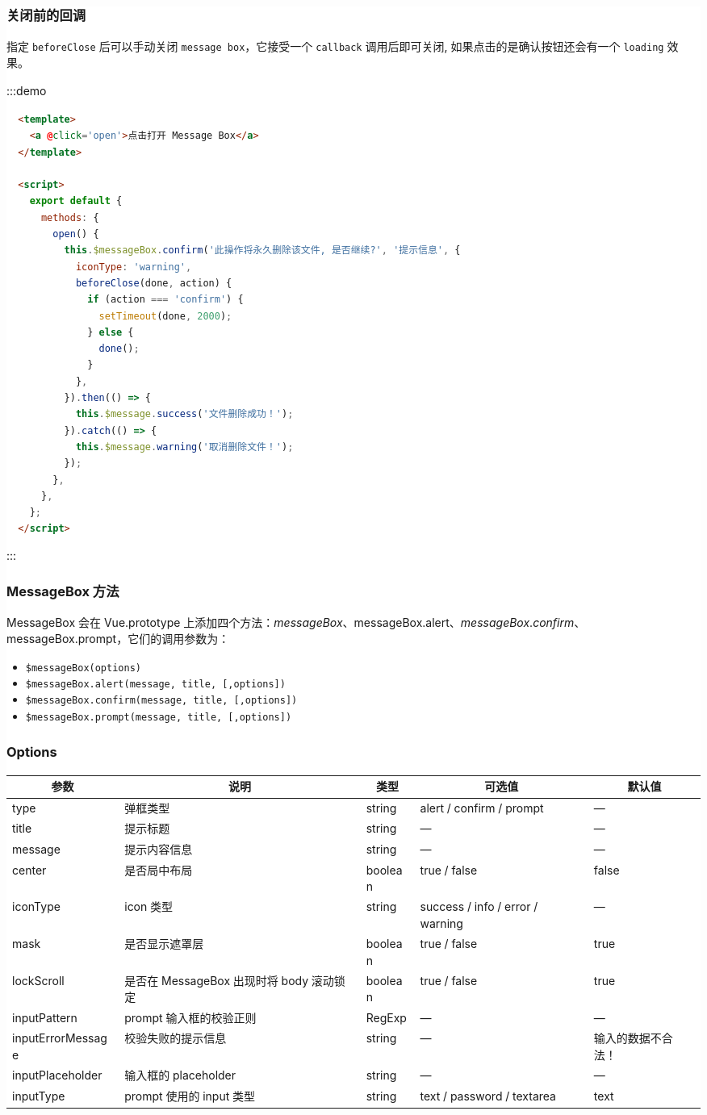 ### 关闭前的回调
指定 `beforeClose` 后可以手动关闭 `message box`，它接受一个 `callback` 调用后即可关闭, 如果点击的是确认按钮还会有一个 `loading` 效果。

:::demo
```html
  <template>
    <a @click='open'>点击打开 Message Box</a>
  </template>

  <script>
    export default {
      methods: {
        open() {
          this.$messageBox.confirm('此操作将永久删除该文件, 是否继续?', '提示信息', {
            iconType: 'warning',
            beforeClose(done, action) {
              if (action === 'confirm') {
                setTimeout(done, 2000);
              } else {
                done();
              }
            },
          }).then(() => {
            this.$message.success('文件删除成功！');
          }).catch(() => {
            this.$message.warning('取消删除文件！');
          });
        },
      },
    };
  </script>
```
:::

### MessageBox 方法
MessageBox 会在 Vue.prototype 上添加四个方法：$messageBox、$messageBox.alert、$messageBox.confirm、$messageBox.prompt，它们的调用参数为：
  * `$messageBox(options)`
  * `$messageBox.alert(message, title, [,options])`
  * `$messageBox.confirm(message, title, [,options])`
  * `$messageBox.prompt(message, title, [,options])`

### Options
| 参数 | 说明 | 类型 | 可选值 | 默认值 |
| --- | ---  | --- | ---   | ---   |
| type | 弹框类型 | string | alert / confirm / prompt | — |
| title | 提示标题 | string | — | — |
| message | 提示内容信息 | string | — | — |
| center | 是否局中布局 | boolean | true / false | false |
| iconType | icon 类型 | string | success / info / error / warning | — |
| mask | 是否显示遮罩层 | boolean | true / false | true |
| lockScroll | 是否在 MessageBox 出现时将 body 滚动锁定 | boolean | true / false | true |
| inputPattern | prompt 输入框的校验正则 | RegExp | — | — |
| inputErrorMessage | 校验失败的提示信息 | string | — | 输入的数据不合法！ |
| inputPlaceholder | 输入框的 placeholder | string | — | — |
| inputType | prompt 使用的 input 类型 | string | text / password / textarea | text |